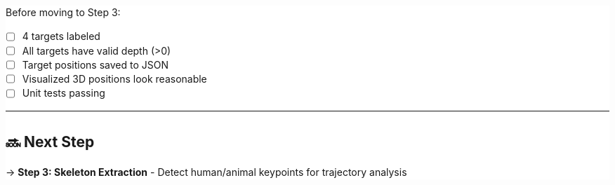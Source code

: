 Before moving to Step 3:
- [ ] 4 targets labeled
- [ ] All targets have valid depth (>0)
- [ ] Target positions saved to JSON
- [ ] Visualized 3D positions look reasonable
- [ ] Unit tests passing

---

## 🔜 Next Step

→ **Step 3: Skeleton Extraction** - Detect human/animal keypoints for trajectory analysis
